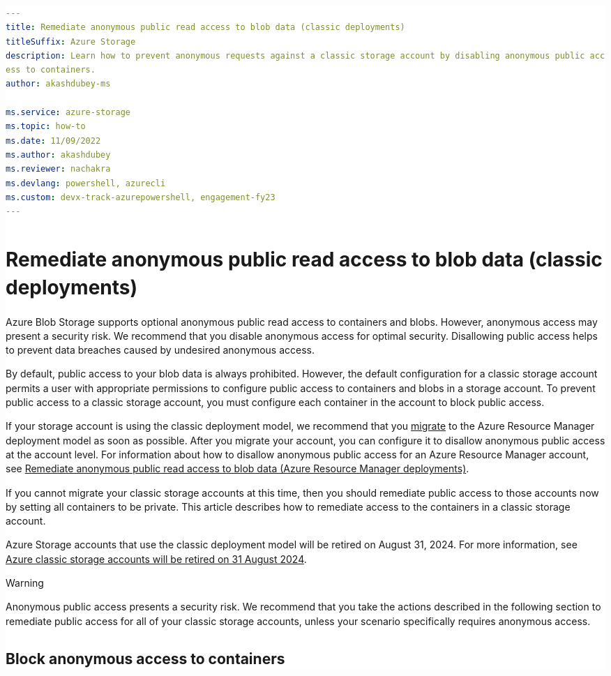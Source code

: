 ```yaml
---
title: Remediate anonymous public read access to blob data (classic deployments)
titleSuffix: Azure Storage
description: Learn how to prevent anonymous requests against a classic storage account by disabling anonymous public access to containers.
author: akashdubey-ms

ms.service: azure-storage
ms.topic: how-to
ms.date: 11/09/2022
ms.author: akashdubey
ms.reviewer: nachakra
ms.devlang: powershell, azurecli
ms.custom: devx-track-azurepowershell, engagement-fy23
---
```


# Remediate anonymous public read access to blob data (classic deployments)

Azure Blob Storage supports optional anonymous public read access to containers and blobs. However, anonymous access may present a security risk. We recommend that you disable anonymous access for optimal security. Disallowing public access helps to prevent data breaches caused by undesired anonymous access.

By default, public access to your blob data is always prohibited. However, the default configuration for a classic storage account permits a user with appropriate permissions to configure public access to containers and blobs in a storage account. To prevent public access to a classic storage account, you must configure each container in the account to block public access.

If your storage account is using the classic deployment model, we recommend that you [migrate](../../virtual-machines/migration-classic-resource-manager-overview.md#migration-of-storage-accounts) to the Azure Resource Manager deployment model as soon as possible. After you migrate your account, you can configure it to disallow anonymous public access at the account level. For information about how to disallow anonymous public access for an Azure Resource Manager account, see [Remediate anonymous public read access to blob data (Azure Resource Manager deployments)](anonymous-read-access-prevent.md).

If you cannot migrate your classic storage accounts at this time, then you should remediate public access to those accounts now by setting all containers to be private. This article describes how to remediate access to the containers in a classic storage account.

Azure Storage accounts that use the classic deployment model will be retired on August 31, 2024. For more information, see [Azure classic storage accounts will be retired on 31 August 2024](https://azure.microsoft.com/updates/classic-azure-storage-accounts-will-be-retired-on-31-august-2024/).

> [!WARNING]
> Anonymous public access presents a security risk. We recommend that you take the actions described in the following section to remediate public access for all of your classic storage accounts, unless your scenario specifically requires anonymous access.

## Block anonymous access to containers
